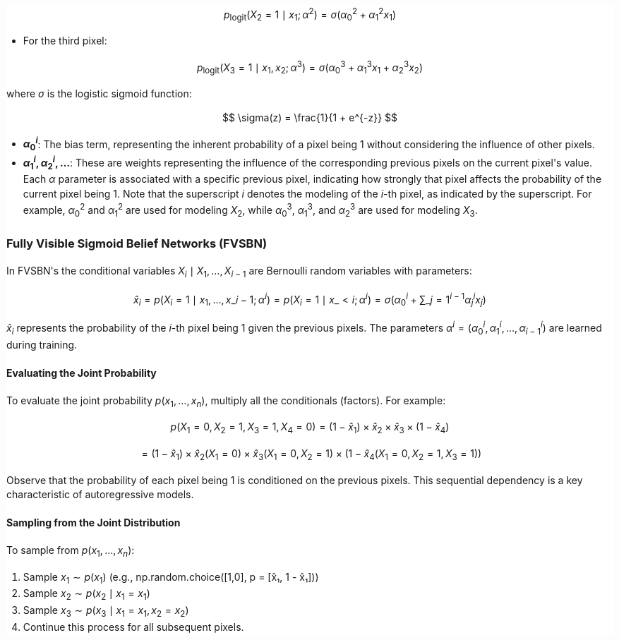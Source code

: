 $$ p_{\text{logit}}(X_2 = 1 \mid x_1; \alpha^2) = \sigma(\alpha_0^2 + \alpha_1^2 x_1) $$

- For the third pixel:
 
$$ p_{\text{logit}}(X_3 = 1 \mid x_1, x_2; \alpha^3) = \sigma(\alpha_0^3 + \alpha_1^3 x_1 + \alpha_2^3 x_2) $$

where $\sigma$ is the logistic sigmoid function:

$$ \sigma(z) = \frac{1}{1 + e^{-z}} $$

- **$\alpha_0^i$**: The bias term, representing the inherent probability of a pixel being 1 without considering the influence of other pixels.
- **$\alpha_1^i, \alpha_2^i, \ldots$**: These are weights representing the influence of the corresponding previous pixels on the current pixel's value. Each $\alpha$ parameter is associated with a specific previous pixel, indicating how strongly that pixel affects the probability of the current pixel being 1. Note that the superscript $i$ denotes the modeling of the $i$-th pixel, as indicated by the superscript. For example, $\alpha_0^2$ and $\alpha_1^2$ are used for modeling $X_2$, while $\alpha_0^3$, $\alpha_1^3$, and $\alpha_2^3$ are used for modeling $X_3$.

### Fully Visible Sigmoid Belief Networks (FVSBN)

In FVSBN's the conditional variables $X_i \mid X_1, \ldots, X_{i-1}$ are Bernoulli random variables with parameters:



$$ \hat{x}_i = p(X_i = 1 \mid x_1, \ldots, x\_{i-1}; \alpha^i) = p(X_i = 1 \mid x\_{\lt i}; \alpha^i) = \sigma \left( \alpha_0^i + \sum\_{j=1}^{i-1} \alpha_j^i x_j \right) $$

$\hat{x}_ {i}$ represents the probability of the $i$-th pixel being 1 given the previous pixels. The parameters $α^i = (α_0^ {i}, α_1^ i, \ldots, α_{i-1}^i)$ are learned during training.

#### Evaluating the Joint Probability
To evaluate the joint probability $p(x_1, \ldots, x_{n})$, multiply all the conditionals (factors). For example:

$$
p(X_1 = 0, X_2 = 1, X_3 = 1, X_4 = 0) = (1 - \hat{x}_1) \times \hat{x}_2 \times \hat{x}_3 \times (1 - \hat{x}_4)
$$

$$
= (1 - \hat{x}_1) \times \hat{x}_2 (X_1 = 0) \times \hat{x}_3 (X_1 = 0, X_2 = 1) \times (1 - \hat{x}_4 (X_1 = 0, X_2 = 1, X_3 = 1))
$$

Observe that the probability of each pixel being 1 is conditioned on the previous pixels. This sequential dependency is a key characteristic of autoregressive models.

#### Sampling from the Joint Distribution
To sample from $p(x_1, \ldots, x_{n})$:
1. Sample $x_1 \sim p(x_1)$ (e.g., np.random.choice([1,0], p = [x̂₁, 1 - x̂₁]))
2. Sample $x_2 \sim p(x_2 \mid x_1 = x_1)$
3. Sample $x_3 \sim p(x_3 \mid x_1 = x_1, x_2 = x_2)$
4. Continue this process for all subsequent pixels.
